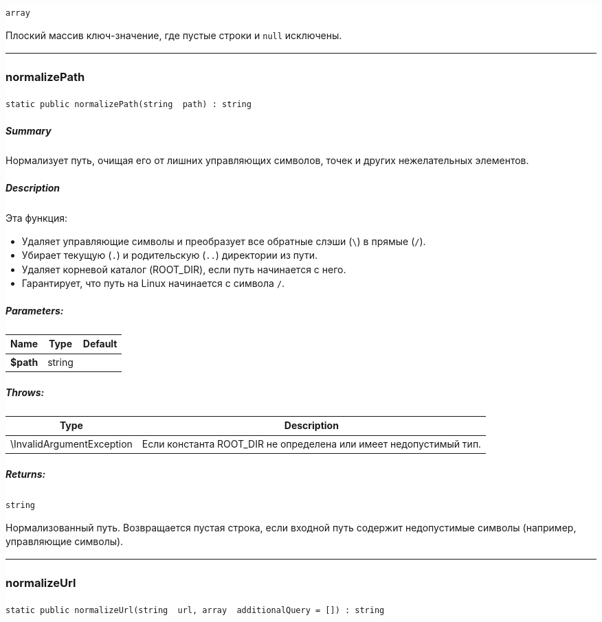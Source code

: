```
array
```
Плоский массив ключ-значение, где пустые строки и `null` исключены.

---

<a id="method_normalizePath"></a>
### normalizePath

```
static public normalizePath(string  path) : string
```

##### Summary

Нормализует путь, очищая его от лишних управляющих символов, точек и других нежелательных элементов.

##### Description

Эта функция:
- Удаляет управляющие символы и преобразует все обратные слэши (`\`) в прямые (`/`).
- Убирает текущую (`.`) и родительскую (`..`) директории из пути.
- Удаляет корневой каталог (ROOT_DIR), если путь начинается с него.
- Гарантирует, что путь на Linux начинается с символа `/`.

##### Parameters:

| Name | Type | Default |
|------|------|---------|
| **$path** | string |  |

##### Throws:

| Type | Description |
|------|-------------|
| \InvalidArgumentException | Если константа ROOT_DIR не определена или имеет недопустимый тип. |

##### Returns:

```
string
```
Нормализованный путь.
Возвращается пустая строка, если входной путь содержит недопустимые символы (например,
управляющие символы).

---

<a id="method_normalizeUrl"></a>
### normalizeUrl

```
static public normalizeUrl(string  url, array  additionalQuery = []) : string
```
